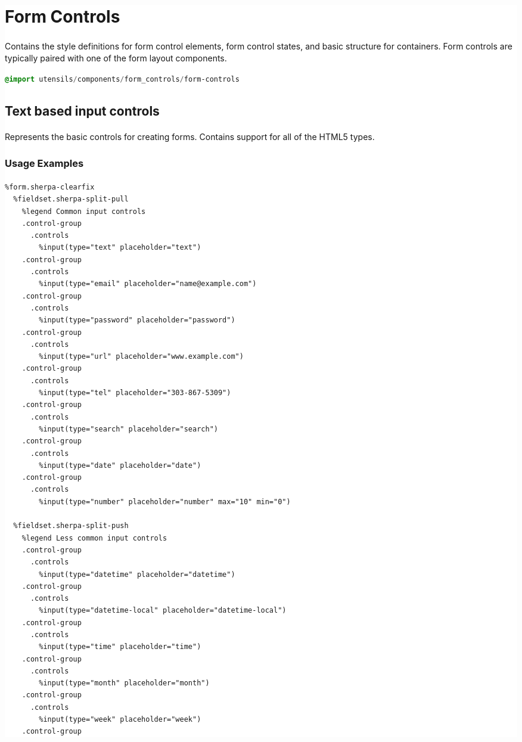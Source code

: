 
# Form Controls
Contains the style definitions for form control elements, form control
states, and basic structure for containers. Form controls are typically
paired with one of the form layout components.

```sass
@import utensils/components/form_controls/form-controls
```

## Text based input controls
Represents the basic controls for creating forms. Contains support for all of the HTML5 types.

### Usage Examples


```haml
%form.sherpa-clearfix
  %fieldset.sherpa-split-pull
    %legend Common input controls
    .control-group
      .controls
        %input(type="text" placeholder="text")
    .control-group
      .controls
        %input(type="email" placeholder="name@example.com")
    .control-group
      .controls
        %input(type="password" placeholder="password")
    .control-group
      .controls
        %input(type="url" placeholder="www.example.com")
    .control-group
      .controls
        %input(type="tel" placeholder="303-867-5309")
    .control-group
      .controls
        %input(type="search" placeholder="search")
    .control-group
      .controls
        %input(type="date" placeholder="date")
    .control-group
      .controls
        %input(type="number" placeholder="number" max="10" min="0")

  %fieldset.sherpa-split-push
    %legend Less common input controls
    .control-group
      .controls
        %input(type="datetime" placeholder="datetime")
    .control-group
      .controls
        %input(type="datetime-local" placeholder="datetime-local")
    .control-group
      .controls
        %input(type="time" placeholder="time")
    .control-group
      .controls
        %input(type="month" placeholder="month")
    .control-group
      .controls
        %input(type="week" placeholder="week")
    .control-group
```